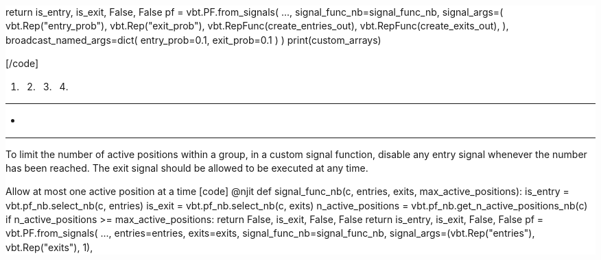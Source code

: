  [](https://vectorbt.pro/pvt_7a467f6b/cookbook/portfolio/#__codelineno-9-27) return is_entry, is_exit, False, False
 [](https://vectorbt.pro/pvt_7a467f6b/cookbook/portfolio/#__codelineno-9-28)
 [](https://vectorbt.pro/pvt_7a467f6b/cookbook/portfolio/#__codelineno-9-29)pf = vbt.PF.from_signals(
 [](https://vectorbt.pro/pvt_7a467f6b/cookbook/portfolio/#__codelineno-9-30) ...,
 [](https://vectorbt.pro/pvt_7a467f6b/cookbook/portfolio/#__codelineno-9-31) signal_func_nb=signal_func_nb,
 [](https://vectorbt.pro/pvt_7a467f6b/cookbook/portfolio/#__codelineno-9-32) signal_args=(
 [](https://vectorbt.pro/pvt_7a467f6b/cookbook/portfolio/#__codelineno-9-33) vbt.Rep("entry_prob"), 
 [](https://vectorbt.pro/pvt_7a467f6b/cookbook/portfolio/#__codelineno-9-34) vbt.Rep("exit_prob"), 
 [](https://vectorbt.pro/pvt_7a467f6b/cookbook/portfolio/#__codelineno-9-35) vbt.RepFunc(create_entries_out), 
 [](https://vectorbt.pro/pvt_7a467f6b/cookbook/portfolio/#__codelineno-9-36) vbt.RepFunc(create_exits_out),
 [](https://vectorbt.pro/pvt_7a467f6b/cookbook/portfolio/#__codelineno-9-37) ),
 [](https://vectorbt.pro/pvt_7a467f6b/cookbook/portfolio/#__codelineno-9-38) broadcast_named_args=dict(
 [](https://vectorbt.pro/pvt_7a467f6b/cookbook/portfolio/#__codelineno-9-39) entry_prob=0.1,
 [](https://vectorbt.pro/pvt_7a467f6b/cookbook/portfolio/#__codelineno-9-40) exit_prob=0.1
 [](https://vectorbt.pro/pvt_7a467f6b/cookbook/portfolio/#__codelineno-9-41) )
 [](https://vectorbt.pro/pvt_7a467f6b/cookbook/portfolio/#__codelineno-9-42))
 [](https://vectorbt.pro/pvt_7a467f6b/cookbook/portfolio/#__codelineno-9-43)
 [](https://vectorbt.pro/pvt_7a467f6b/cookbook/portfolio/#__codelineno-9-44)print(custom_arrays)
 
[/code]

 1. 2. 3. 4. 


* * *

+


* * *

To limit the number of active positions within a group, in a custom signal function, disable any entry signal whenever the number has been reached. The exit signal should be allowed to be executed at any time.

Allow at most one active position at a time
[code]
 [](https://vectorbt.pro/pvt_7a467f6b/cookbook/portfolio/#__codelineno-10-1)@njit
 [](https://vectorbt.pro/pvt_7a467f6b/cookbook/portfolio/#__codelineno-10-2)def signal_func_nb(c, entries, exits, max_active_positions):
 [](https://vectorbt.pro/pvt_7a467f6b/cookbook/portfolio/#__codelineno-10-3) is_entry = vbt.pf_nb.select_nb(c, entries)
 [](https://vectorbt.pro/pvt_7a467f6b/cookbook/portfolio/#__codelineno-10-4) is_exit = vbt.pf_nb.select_nb(c, exits)
 [](https://vectorbt.pro/pvt_7a467f6b/cookbook/portfolio/#__codelineno-10-5) n_active_positions = vbt.pf_nb.get_n_active_positions_nb(c)
 [](https://vectorbt.pro/pvt_7a467f6b/cookbook/portfolio/#__codelineno-10-6) if n_active_positions >= max_active_positions:
 [](https://vectorbt.pro/pvt_7a467f6b/cookbook/portfolio/#__codelineno-10-7) return False, is_exit, False, False 
 [](https://vectorbt.pro/pvt_7a467f6b/cookbook/portfolio/#__codelineno-10-8) return is_entry, is_exit, False, False
 [](https://vectorbt.pro/pvt_7a467f6b/cookbook/portfolio/#__codelineno-10-9)
 [](https://vectorbt.pro/pvt_7a467f6b/cookbook/portfolio/#__codelineno-10-10)pf = vbt.PF.from_signals(
 [](https://vectorbt.pro/pvt_7a467f6b/cookbook/portfolio/#__codelineno-10-11) ...,
 [](https://vectorbt.pro/pvt_7a467f6b/cookbook/portfolio/#__codelineno-10-12) entries=entries,
 [](https://vectorbt.pro/pvt_7a467f6b/cookbook/portfolio/#__codelineno-10-13) exits=exits,
 [](https://vectorbt.pro/pvt_7a467f6b/cookbook/portfolio/#__codelineno-10-14) signal_func_nb=signal_func_nb,
 [](https://vectorbt.pro/pvt_7a467f6b/cookbook/portfolio/#__codelineno-10-15) signal_args=(vbt.Rep("entries"), vbt.Rep("exits"), 1),